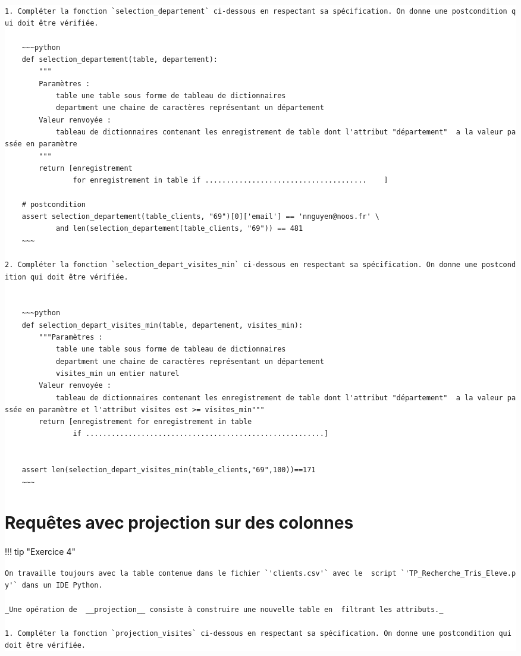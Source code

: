     1. Compléter la fonction `selection_departement` ci-dessous en respectant sa spécification. On donne une postcondition qui doit être vérifiée.

        ~~~python
        def selection_departement(table, departement):
            """
            Paramètres : 
                table une table sous forme de tableau de dictionnaires
                department une chaine de caractères représentant un département
            Valeur renvoyée :
                tableau de dictionnaires contenant les enregistrement de table dont l'attribut "département"  a la valeur passée en paramètre
            """
            return [enregistrement
                    for enregistrement in table if ......................................    ]

        # postcondition
        assert selection_departement(table_clients, "69")[0]['email'] == 'nnguyen@noos.fr' \
                and len(selection_departement(table_clients, "69")) == 481
        ~~~

    2. Compléter la fonction `selection_depart_visites_min` ci-dessous en respectant sa spécification. On donne une postcondition qui doit être vérifiée.


        ~~~python
        def selection_depart_visites_min(table, departement, visites_min):
            """Paramètres : 
                table une table sous forme de tableau de dictionnaires
                department une chaine de caractères représentant un département
                visites_min un entier naturel 
            Valeur renvoyée :
                tableau de dictionnaires contenant les enregistrement de table dont l'attribut "département"  a la valeur passée en paramètre et l'attribut visites est >= visites_min"""
            return [enregistrement for enregistrement in table 
                    if ........................................................]         


        assert len(selection_depart_visites_min(table_clients,"69",100))==171
        ~~~

# Requêtes avec projection sur des colonnes

!!! tip "Exercice 4"

    On travaille toujours avec la table contenue dans le fichier `'clients.csv'` avec le  script `'TP_Recherche_Tris_Eleve.py'` dans un IDE Python. 

    _Une opération de  __projection__ consiste à construire une nouvelle table en  filtrant les attributs._ 

    1. Compléter la fonction `projection_visites` ci-dessous en respectant sa spécification. On donne une postcondition qui doit être vérifiée.
